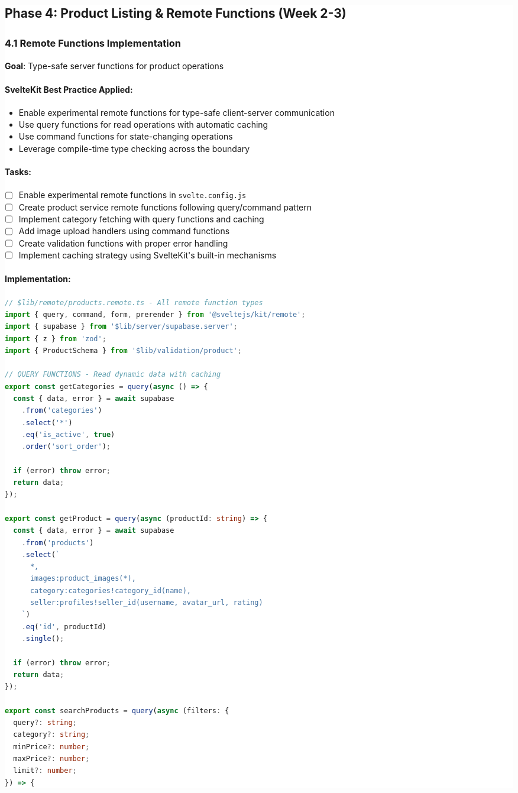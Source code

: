 
## Phase 4: Product Listing & Remote Functions (Week 2-3)

### 4.1 Remote Functions Implementation
**Goal**: Type-safe server functions for product operations

#### SvelteKit Best Practice Applied:
- Enable experimental remote functions for type-safe client-server communication
- Use query functions for read operations with automatic caching
- Use command functions for state-changing operations
- Leverage compile-time type checking across the boundary

#### Tasks:
- [ ] Enable experimental remote functions in `svelte.config.js`
- [ ] Create product service remote functions following query/command pattern
- [ ] Implement category fetching with query functions and caching
- [ ] Add image upload handlers using command functions
- [ ] Create validation functions with proper error handling
- [ ] Implement caching strategy using SvelteKit's built-in mechanisms

#### Implementation:
```typescript
// $lib/remote/products.remote.ts - All remote function types
import { query, command, form, prerender } from '@sveltejs/kit/remote';
import { supabase } from '$lib/server/supabase.server';
import { z } from 'zod';
import { ProductSchema } from '$lib/validation/product';

// QUERY FUNCTIONS - Read dynamic data with caching
export const getCategories = query(async () => {
  const { data, error } = await supabase
    .from('categories')
    .select('*')
    .eq('is_active', true)
    .order('sort_order');
  
  if (error) throw error;
  return data;
});

export const getProduct = query(async (productId: string) => {
  const { data, error } = await supabase
    .from('products')
    .select(`
      *,
      images:product_images(*),
      category:categories!category_id(name),
      seller:profiles!seller_id(username, avatar_url, rating)
    `)
    .eq('id', productId)
    .single();
  
  if (error) throw error;
  return data;
});

export const searchProducts = query(async (filters: {
  query?: string;
  category?: string;
  minPrice?: number;
  maxPrice?: number;
  limit?: number;
}) => {
```